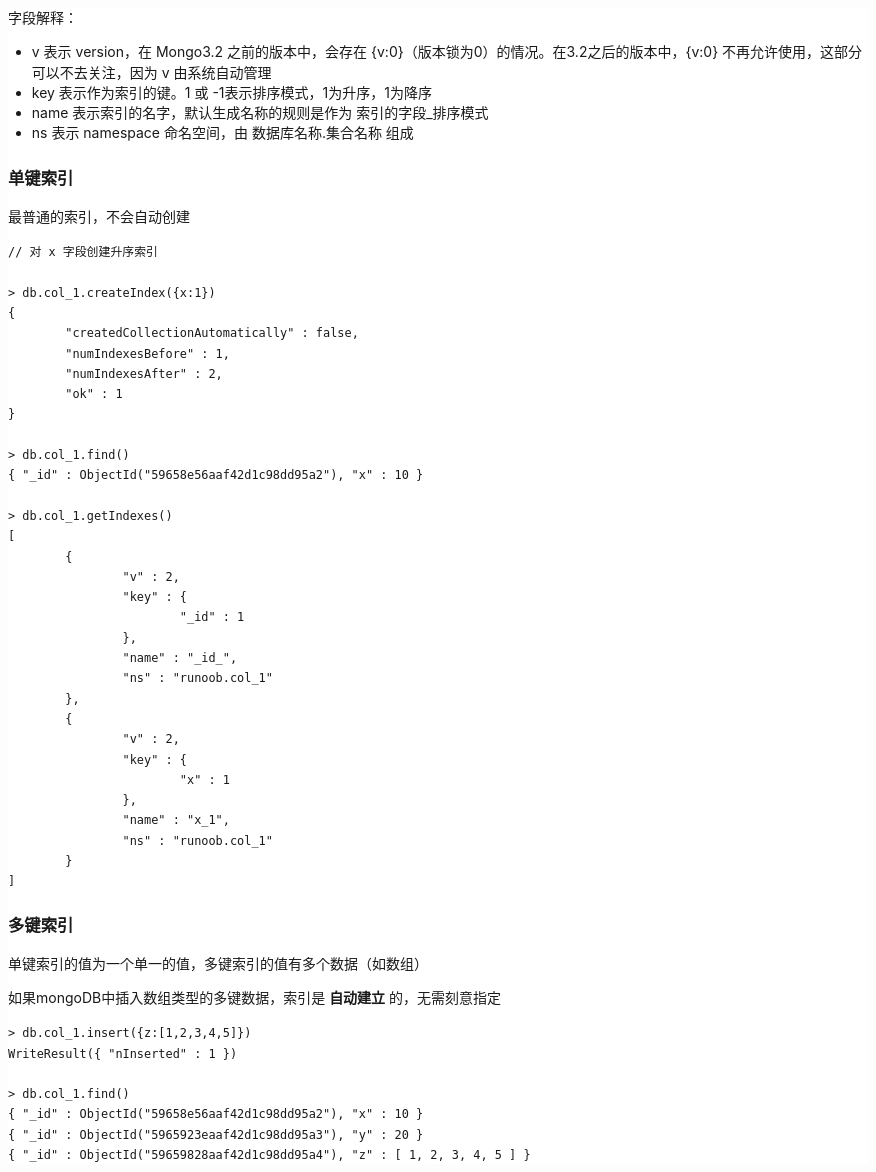 
字段解释：

* v 表示 version，在 Mongo3.2 之前的版本中，会存在 {v:0}（版本锁为0）的情况。在3.2之后的版本中，{v:0} 不再允许使用，这部分可以不去关注，因为 v 由系统自动管理
* key 表示作为索引的键。1 或 -1表示排序模式，1为升序，1为降序
* name 表示索引的名字，默认生成名称的规则是作为 索引的字段_排序模式
* ns 表示 namespace 命名空间，由 数据库名称.集合名称 组成

### 单键索引 

最普通的索引，不会自动创建

    // 对 x 字段创建升序索引
    
    > db.col_1.createIndex({x:1})
    {
            "createdCollectionAutomatically" : false,
            "numIndexesBefore" : 1,
            "numIndexesAfter" : 2,
            "ok" : 1
    }
    
    > db.col_1.find()
    { "_id" : ObjectId("59658e56aaf42d1c98dd95a2"), "x" : 10 }
    
    > db.col_1.getIndexes()
    [
            {
                    "v" : 2,
                    "key" : {
                            "_id" : 1
                    },
                    "name" : "_id_",
                    "ns" : "runoob.col_1"
            },
            {
                    "v" : 2,
                    "key" : {
                            "x" : 1
                    },
                    "name" : "x_1",
                    "ns" : "runoob.col_1"
            }
    ]
    

### 多键索引 

单键索引的值为一个单一的值，多键索引的值有多个数据（如数组）

如果mongoDB中插入数组类型的多键数据，索引是 **自动建立** 的，无需刻意指定 

    > db.col_1.insert({z:[1,2,3,4,5]})
    WriteResult({ "nInserted" : 1 })
    
    > db.col_1.find()
    { "_id" : ObjectId("59658e56aaf42d1c98dd95a2"), "x" : 10 }
    { "_id" : ObjectId("5965923eaaf42d1c98dd95a3"), "y" : 20 }
    { "_id" : ObjectId("59659828aaf42d1c98dd95a4"), "z" : [ 1, 2, 3, 4, 5 ] }
    

[0]: /sites/nY7rEbJ
[1]: /articles/dup?id=biei6bj
[2]: http://www.lovebxm.com/2017/07/13/mongodb_primer/
[3]: /topics/11030033
[4]: /topics/11110199
[5]: https://www.mongodb.com/
[6]: ./img/Efeyeyv.png
[7]: https://www.mongodb.com/download-center#community
[8]: ./img/jERvUfI.jpg
[9]: ./img/uyE3Ev.jpg
[10]: ./img/vUn6viM.jpg
[11]: ./img/iyMzaeI.png
[12]: ./img/22q6bqJ.png
[13]: ./img/3iYbAjQ.jpg
[14]: ./img/IjEvueQ.jpg
[15]: ./img/Rz2uieu.jpg
[16]: http://docs.mongoing.com/manual-zh/reference/method/db.collection.ensureIndex.html
[17]: ./img/yi2AN3v.jpg
[18]: ./img/B3myiqy.jpg
[19]: ./img/E7ZJry.png
[20]: ./img/yMJJr2J.png
[21]: ./img/jYnEjmJ.jpg
[22]: ./img/yyiYBjb.jpg
[23]: https://cnodejs.org/topic/504b4924e2b84515770103dd
[24]: https://cnodejs.org/topic/58b911997872ea0864fee313
[25]: http://www.cnblogs.com/y-yxh/p/5689555.html
[26]: http://www.cnblogs.com/zhongweiv/p/mongoose.html
[27]: http://www.cnblogs.com/jayruan/p/5123754.html
[28]: ./img/iiuYr2e.jpg